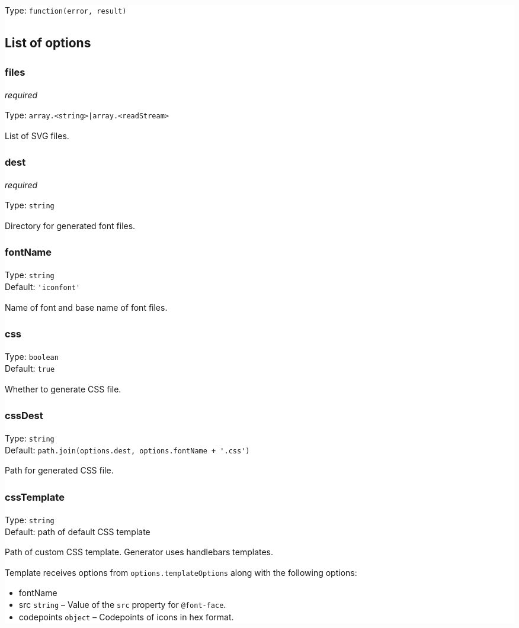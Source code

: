 Type: `function(error, result)`

## List of options

### files

*required*

Type: `array.<string>|array.<readStream> `

List of SVG files.

### dest

*required*

Type: `string`

Directory for generated font files.

### fontName

Type: `string`
<br>
Default: `'iconfont'`

Name of font and base name of font files.

### css

Type: `boolean`
<br>
Default: `true`

Whether to generate CSS file.

### cssDest

Type: `string`
<br>
Default: `path.join(options.dest, options.fontName + '.css')`

Path for generated CSS file.

### cssTemplate

Type: `string`
<br>
Default: path of default CSS template

Path of custom CSS template.
Generator uses handlebars templates.

Template receives options from `options.templateOptions` along with the following options:

* fontName
* src `string` &ndash; Value of the `src` property for `@font-face`.
* codepoints `object` &ndash; Codepoints of icons in hex format.
